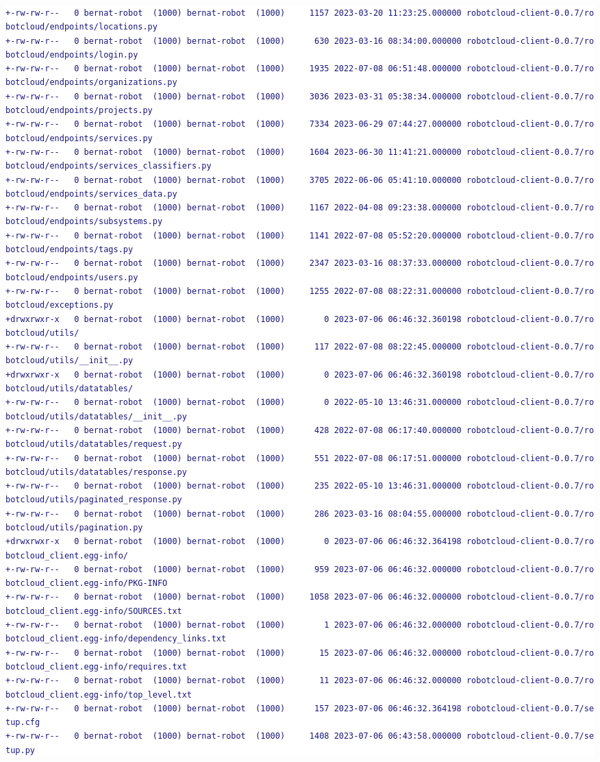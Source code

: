 ```diff
+-rw-rw-r--   0 bernat-robot  (1000) bernat-robot  (1000)     1157 2023-03-20 11:23:25.000000 robotcloud-client-0.0.7/robotcloud/endpoints/locations.py
+-rw-rw-r--   0 bernat-robot  (1000) bernat-robot  (1000)      630 2023-03-16 08:34:00.000000 robotcloud-client-0.0.7/robotcloud/endpoints/login.py
+-rw-rw-r--   0 bernat-robot  (1000) bernat-robot  (1000)     1935 2022-07-08 06:51:48.000000 robotcloud-client-0.0.7/robotcloud/endpoints/organizations.py
+-rw-rw-r--   0 bernat-robot  (1000) bernat-robot  (1000)     3036 2023-03-31 05:38:34.000000 robotcloud-client-0.0.7/robotcloud/endpoints/projects.py
+-rw-rw-r--   0 bernat-robot  (1000) bernat-robot  (1000)     7334 2023-06-29 07:44:27.000000 robotcloud-client-0.0.7/robotcloud/endpoints/services.py
+-rw-rw-r--   0 bernat-robot  (1000) bernat-robot  (1000)     1604 2023-06-30 11:41:21.000000 robotcloud-client-0.0.7/robotcloud/endpoints/services_classifiers.py
+-rw-rw-r--   0 bernat-robot  (1000) bernat-robot  (1000)     3705 2022-06-06 05:41:10.000000 robotcloud-client-0.0.7/robotcloud/endpoints/services_data.py
+-rw-rw-r--   0 bernat-robot  (1000) bernat-robot  (1000)     1167 2022-04-08 09:23:38.000000 robotcloud-client-0.0.7/robotcloud/endpoints/subsystems.py
+-rw-rw-r--   0 bernat-robot  (1000) bernat-robot  (1000)     1141 2022-07-08 05:52:20.000000 robotcloud-client-0.0.7/robotcloud/endpoints/tags.py
+-rw-rw-r--   0 bernat-robot  (1000) bernat-robot  (1000)     2347 2023-03-16 08:37:33.000000 robotcloud-client-0.0.7/robotcloud/endpoints/users.py
+-rw-rw-r--   0 bernat-robot  (1000) bernat-robot  (1000)     1255 2022-07-08 08:22:31.000000 robotcloud-client-0.0.7/robotcloud/exceptions.py
+drwxrwxr-x   0 bernat-robot  (1000) bernat-robot  (1000)        0 2023-07-06 06:46:32.360198 robotcloud-client-0.0.7/robotcloud/utils/
+-rw-rw-r--   0 bernat-robot  (1000) bernat-robot  (1000)      117 2022-07-08 08:22:45.000000 robotcloud-client-0.0.7/robotcloud/utils/__init__.py
+drwxrwxr-x   0 bernat-robot  (1000) bernat-robot  (1000)        0 2023-07-06 06:46:32.360198 robotcloud-client-0.0.7/robotcloud/utils/datatables/
+-rw-rw-r--   0 bernat-robot  (1000) bernat-robot  (1000)        0 2022-05-10 13:46:31.000000 robotcloud-client-0.0.7/robotcloud/utils/datatables/__init__.py
+-rw-rw-r--   0 bernat-robot  (1000) bernat-robot  (1000)      428 2022-07-08 06:17:40.000000 robotcloud-client-0.0.7/robotcloud/utils/datatables/request.py
+-rw-rw-r--   0 bernat-robot  (1000) bernat-robot  (1000)      551 2022-07-08 06:17:51.000000 robotcloud-client-0.0.7/robotcloud/utils/datatables/response.py
+-rw-rw-r--   0 bernat-robot  (1000) bernat-robot  (1000)      235 2022-05-10 13:46:31.000000 robotcloud-client-0.0.7/robotcloud/utils/paginated_response.py
+-rw-rw-r--   0 bernat-robot  (1000) bernat-robot  (1000)      286 2023-03-16 08:04:55.000000 robotcloud-client-0.0.7/robotcloud/utils/pagination.py
+drwxrwxr-x   0 bernat-robot  (1000) bernat-robot  (1000)        0 2023-07-06 06:46:32.364198 robotcloud-client-0.0.7/robotcloud_client.egg-info/
+-rw-rw-r--   0 bernat-robot  (1000) bernat-robot  (1000)      959 2023-07-06 06:46:32.000000 robotcloud-client-0.0.7/robotcloud_client.egg-info/PKG-INFO
+-rw-rw-r--   0 bernat-robot  (1000) bernat-robot  (1000)     1058 2023-07-06 06:46:32.000000 robotcloud-client-0.0.7/robotcloud_client.egg-info/SOURCES.txt
+-rw-rw-r--   0 bernat-robot  (1000) bernat-robot  (1000)        1 2023-07-06 06:46:32.000000 robotcloud-client-0.0.7/robotcloud_client.egg-info/dependency_links.txt
+-rw-rw-r--   0 bernat-robot  (1000) bernat-robot  (1000)       15 2023-07-06 06:46:32.000000 robotcloud-client-0.0.7/robotcloud_client.egg-info/requires.txt
+-rw-rw-r--   0 bernat-robot  (1000) bernat-robot  (1000)       11 2023-07-06 06:46:32.000000 robotcloud-client-0.0.7/robotcloud_client.egg-info/top_level.txt
+-rw-rw-r--   0 bernat-robot  (1000) bernat-robot  (1000)      157 2023-07-06 06:46:32.364198 robotcloud-client-0.0.7/setup.cfg
+-rw-rw-r--   0 bernat-robot  (1000) bernat-robot  (1000)     1408 2023-07-06 06:43:58.000000 robotcloud-client-0.0.7/setup.py
```

